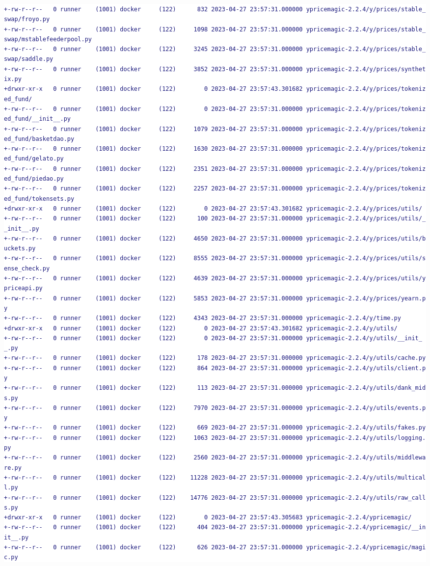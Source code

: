 ```diff
+-rw-r--r--   0 runner    (1001) docker     (122)      832 2023-04-27 23:57:31.000000 ypricemagic-2.2.4/y/prices/stable_swap/froyo.py
+-rw-r--r--   0 runner    (1001) docker     (122)     1098 2023-04-27 23:57:31.000000 ypricemagic-2.2.4/y/prices/stable_swap/mstablefeederpool.py
+-rw-r--r--   0 runner    (1001) docker     (122)     3245 2023-04-27 23:57:31.000000 ypricemagic-2.2.4/y/prices/stable_swap/saddle.py
+-rw-r--r--   0 runner    (1001) docker     (122)     3852 2023-04-27 23:57:31.000000 ypricemagic-2.2.4/y/prices/synthetix.py
+drwxr-xr-x   0 runner    (1001) docker     (122)        0 2023-04-27 23:57:43.301682 ypricemagic-2.2.4/y/prices/tokenized_fund/
+-rw-r--r--   0 runner    (1001) docker     (122)        0 2023-04-27 23:57:31.000000 ypricemagic-2.2.4/y/prices/tokenized_fund/__init__.py
+-rw-r--r--   0 runner    (1001) docker     (122)     1079 2023-04-27 23:57:31.000000 ypricemagic-2.2.4/y/prices/tokenized_fund/basketdao.py
+-rw-r--r--   0 runner    (1001) docker     (122)     1630 2023-04-27 23:57:31.000000 ypricemagic-2.2.4/y/prices/tokenized_fund/gelato.py
+-rw-r--r--   0 runner    (1001) docker     (122)     2351 2023-04-27 23:57:31.000000 ypricemagic-2.2.4/y/prices/tokenized_fund/piedao.py
+-rw-r--r--   0 runner    (1001) docker     (122)     2257 2023-04-27 23:57:31.000000 ypricemagic-2.2.4/y/prices/tokenized_fund/tokensets.py
+drwxr-xr-x   0 runner    (1001) docker     (122)        0 2023-04-27 23:57:43.301682 ypricemagic-2.2.4/y/prices/utils/
+-rw-r--r--   0 runner    (1001) docker     (122)      100 2023-04-27 23:57:31.000000 ypricemagic-2.2.4/y/prices/utils/__init__.py
+-rw-r--r--   0 runner    (1001) docker     (122)     4650 2023-04-27 23:57:31.000000 ypricemagic-2.2.4/y/prices/utils/buckets.py
+-rw-r--r--   0 runner    (1001) docker     (122)     8555 2023-04-27 23:57:31.000000 ypricemagic-2.2.4/y/prices/utils/sense_check.py
+-rw-r--r--   0 runner    (1001) docker     (122)     4639 2023-04-27 23:57:31.000000 ypricemagic-2.2.4/y/prices/utils/ypriceapi.py
+-rw-r--r--   0 runner    (1001) docker     (122)     5853 2023-04-27 23:57:31.000000 ypricemagic-2.2.4/y/prices/yearn.py
+-rw-r--r--   0 runner    (1001) docker     (122)     4343 2023-04-27 23:57:31.000000 ypricemagic-2.2.4/y/time.py
+drwxr-xr-x   0 runner    (1001) docker     (122)        0 2023-04-27 23:57:43.301682 ypricemagic-2.2.4/y/utils/
+-rw-r--r--   0 runner    (1001) docker     (122)        0 2023-04-27 23:57:31.000000 ypricemagic-2.2.4/y/utils/__init__.py
+-rw-r--r--   0 runner    (1001) docker     (122)      178 2023-04-27 23:57:31.000000 ypricemagic-2.2.4/y/utils/cache.py
+-rw-r--r--   0 runner    (1001) docker     (122)      864 2023-04-27 23:57:31.000000 ypricemagic-2.2.4/y/utils/client.py
+-rw-r--r--   0 runner    (1001) docker     (122)      113 2023-04-27 23:57:31.000000 ypricemagic-2.2.4/y/utils/dank_mids.py
+-rw-r--r--   0 runner    (1001) docker     (122)     7970 2023-04-27 23:57:31.000000 ypricemagic-2.2.4/y/utils/events.py
+-rw-r--r--   0 runner    (1001) docker     (122)      669 2023-04-27 23:57:31.000000 ypricemagic-2.2.4/y/utils/fakes.py
+-rw-r--r--   0 runner    (1001) docker     (122)     1063 2023-04-27 23:57:31.000000 ypricemagic-2.2.4/y/utils/logging.py
+-rw-r--r--   0 runner    (1001) docker     (122)     2560 2023-04-27 23:57:31.000000 ypricemagic-2.2.4/y/utils/middleware.py
+-rw-r--r--   0 runner    (1001) docker     (122)    11228 2023-04-27 23:57:31.000000 ypricemagic-2.2.4/y/utils/multicall.py
+-rw-r--r--   0 runner    (1001) docker     (122)    14776 2023-04-27 23:57:31.000000 ypricemagic-2.2.4/y/utils/raw_calls.py
+drwxr-xr-x   0 runner    (1001) docker     (122)        0 2023-04-27 23:57:43.305683 ypricemagic-2.2.4/ypricemagic/
+-rw-r--r--   0 runner    (1001) docker     (122)      404 2023-04-27 23:57:31.000000 ypricemagic-2.2.4/ypricemagic/__init__.py
+-rw-r--r--   0 runner    (1001) docker     (122)      626 2023-04-27 23:57:31.000000 ypricemagic-2.2.4/ypricemagic/magic.py
```